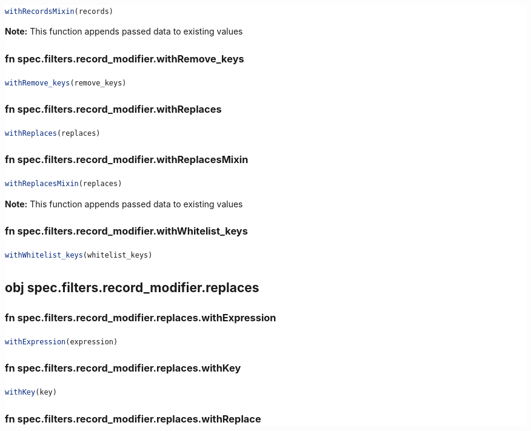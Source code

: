 ```ts
withRecordsMixin(records)
```



**Note:** This function appends passed data to existing values

### fn spec.filters.record_modifier.withRemove_keys

```ts
withRemove_keys(remove_keys)
```



### fn spec.filters.record_modifier.withReplaces

```ts
withReplaces(replaces)
```



### fn spec.filters.record_modifier.withReplacesMixin

```ts
withReplacesMixin(replaces)
```



**Note:** This function appends passed data to existing values

### fn spec.filters.record_modifier.withWhitelist_keys

```ts
withWhitelist_keys(whitelist_keys)
```



## obj spec.filters.record_modifier.replaces



### fn spec.filters.record_modifier.replaces.withExpression

```ts
withExpression(expression)
```



### fn spec.filters.record_modifier.replaces.withKey

```ts
withKey(key)
```



### fn spec.filters.record_modifier.replaces.withReplace
